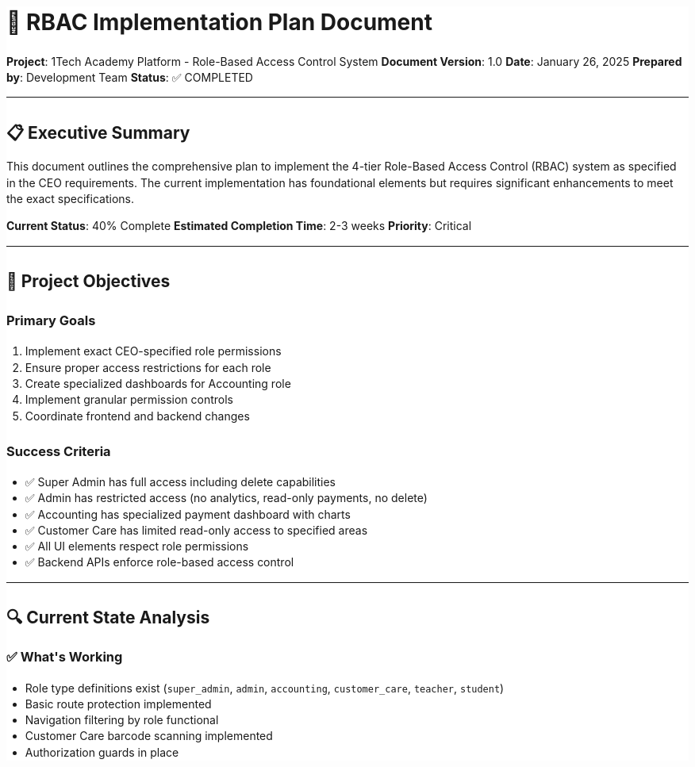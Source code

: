 # 🔐 RBAC Implementation Plan Document

**Project**: 1Tech Academy Platform - Role-Based Access Control System
**Document Version**: 1.0
**Date**: January 26, 2025
**Prepared by**: Development Team
**Status**: ✅ COMPLETED

---

## 📋 Executive Summary

This document outlines the comprehensive plan to implement the 4-tier Role-Based Access Control (RBAC) system as specified in the CEO requirements. The current implementation has foundational elements but requires significant enhancements to meet the exact specifications.

**Current Status**: 40% Complete
**Estimated Completion Time**: 2-3 weeks
**Priority**: Critical

---

## 🎯 Project Objectives

### Primary Goals
1. Implement exact CEO-specified role permissions
2. Ensure proper access restrictions for each role
3. Create specialized dashboards for Accounting role
4. Implement granular permission controls
5. Coordinate frontend and backend changes

### Success Criteria
- ✅ Super Admin has full access including delete capabilities
- ✅ Admin has restricted access (no analytics, read-only payments, no delete)
- ✅ Accounting has specialized payment dashboard with charts
- ✅ Customer Care has limited read-only access to specified areas
- ✅ All UI elements respect role permissions
- ✅ Backend APIs enforce role-based access control

---

## 🔍 Current State Analysis

### ✅ What's Working
- Role type definitions exist (`super_admin`, `admin`, `accounting`, `customer_care`, `teacher`, `student`)
- Basic route protection implemented
- Navigation filtering by role functional
- Customer Care barcode scanning implemented
- Authorization guards in place
